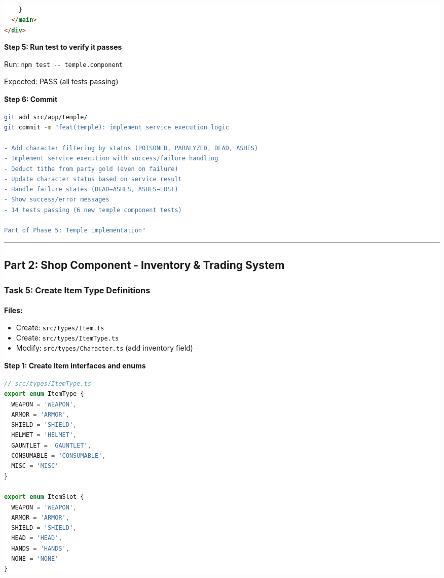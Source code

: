 ```html
    }
  </main>
</div>
```

**Step 5: Run test to verify it passes**

Run: `npm test -- temple.component`

Expected: PASS (all tests passing)

**Step 6: Commit**

```bash
git add src/app/temple/
git commit -m "feat(temple): implement service execution logic

- Add character filtering by status (POISONED, PARALYZED, DEAD, ASHES)
- Implement service execution with success/failure handling
- Deduct tithe from party gold (even on failure)
- Update character status based on service result
- Handle failure states (DEAD→ASHES, ASHES→LOST)
- Show success/error messages
- 14 tests passing (6 new temple component tests)

Part of Phase 5: Temple implementation"
```

---

## Part 2: Shop Component - Inventory & Trading System

### Task 5: Create Item Type Definitions

**Files:**
- Create: `src/types/Item.ts`
- Create: `src/types/ItemType.ts`
- Modify: `src/types/Character.ts` (add inventory field)

**Step 1: Create Item interfaces and enums**

```typescript
// src/types/ItemType.ts
export enum ItemType {
  WEAPON = 'WEAPON',
  ARMOR = 'ARMOR',
  SHIELD = 'SHIELD',
  HELMET = 'HELMET',
  GAUNTLET = 'GAUNTLET',
  CONSUMABLE = 'CONSUMABLE',
  MISC = 'MISC'
}

export enum ItemSlot {
  WEAPON = 'WEAPON',
  ARMOR = 'ARMOR',
  SHIELD = 'SHIELD',
  HEAD = 'HEAD',
  HANDS = 'HANDS',
  NONE = 'NONE'
}
```
